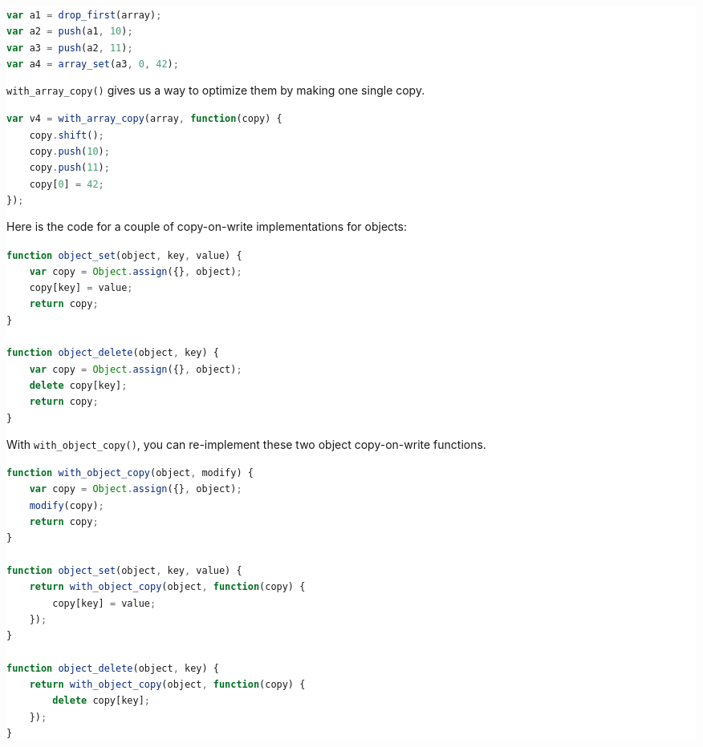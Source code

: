 ```javascript
var a1 = drop_first(array);
var a2 = push(a1, 10);
var a3 = push(a2, 11);
var a4 = array_set(a3, 0, 42);
```

`with_array_copy()` gives us a way to optimize them by making one single copy.

```javascript
var v4 = with_array_copy(array, function(copy) {
    copy.shift();
    copy.push(10);
    copy.push(11);
    copy[0] = 42;
});
```

Here is the code for a couple of copy-on-write implementations for objects:

```javascript
function object_set(object, key, value) {
    var copy = Object.assign({}, object);
    copy[key] = value;
    return copy;
}

function object_delete(object, key) {
    var copy = Object.assign({}, object);
    delete copy[key];
    return copy;
}
```

With `with_object_copy()`, you can re-implement these two object copy-on-write functions.

```javascript
function with_object_copy(object, modify) {
    var copy = Object.assign({}, object);
    modify(copy);
    return copy;
}

function object_set(object, key, value) {
    return with_object_copy(object, function(copy) {
        copy[key] = value;
    });
}

function object_delete(object, key) {
    return with_object_copy(object, function(copy) {
        delete copy[key];
    });
}
```
